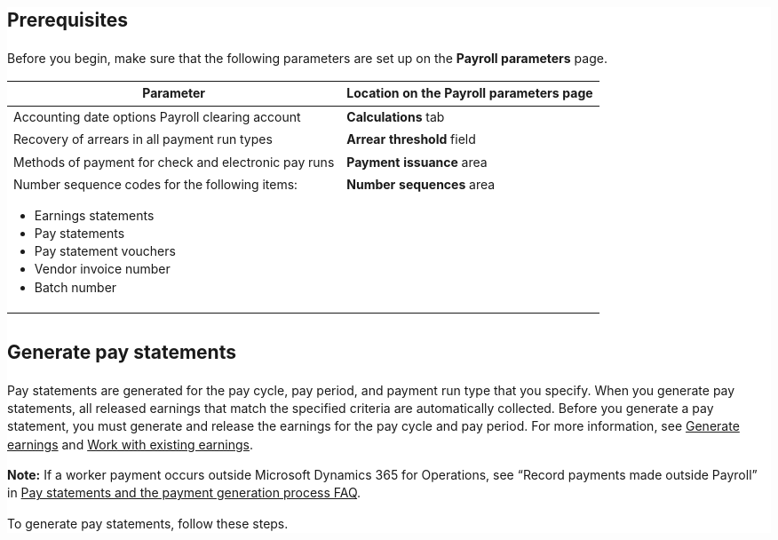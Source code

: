 ## Prerequisites
Before you begin, make sure that the following parameters are set up on the **Payroll parameters** page.

<table>
<thead>
<tr class="header">
<th>Parameter</th>
<th>Location on the Payroll parameters page</th>
</tr>
</thead>
<tbody>
<tr class="odd">
<td>Accounting date options Payroll clearing account</td>
<td><strong>Calculations</strong> tab</td>
</tr>
<tr class="even">
<td>Recovery of arrears in all payment run types</td>
<td><strong>Arrear threshold</strong> field</td>
</tr>
<tr class="odd">
<td>Methods of payment for check and electronic pay runs</td>
<td><strong>Payment issuance</strong> area</td>
</tr>
<tr class="even">
<td>Number sequence codes for the following items:
<ul>
<li>Earnings statements</li>
<li>Pay statements</li>
<li>Pay statement vouchers</li>
<li>Vendor invoice number</li>
<li>Batch number</li>
</ul></td>
<td><strong>Number sequences</strong> area</td>
</tr>
</tbody>
</table>

## Generate pay statements
Pay statements are generated for the pay cycle, pay period, and payment run type that you specify. When you generate pay statements, all released earnings that match the specified criteria are automatically collected. Before you generate a pay statement, you must generate and release the earnings for the pay cycle and pay period. For more information, see [Generate earnings](noam-usa-generate-earnings.md) and [Work with existing earnings](noam-usa-existing-earnings.md). 

**Note:** If a worker payment occurs outside Microsoft Dynamics 365 for Operations, see “Record payments made outside Payroll” in [Pay statements and the payment generation process FAQ](noam-usa-pay-statements-payment-generation-process.md). 

To generate pay statements, follow these steps.
